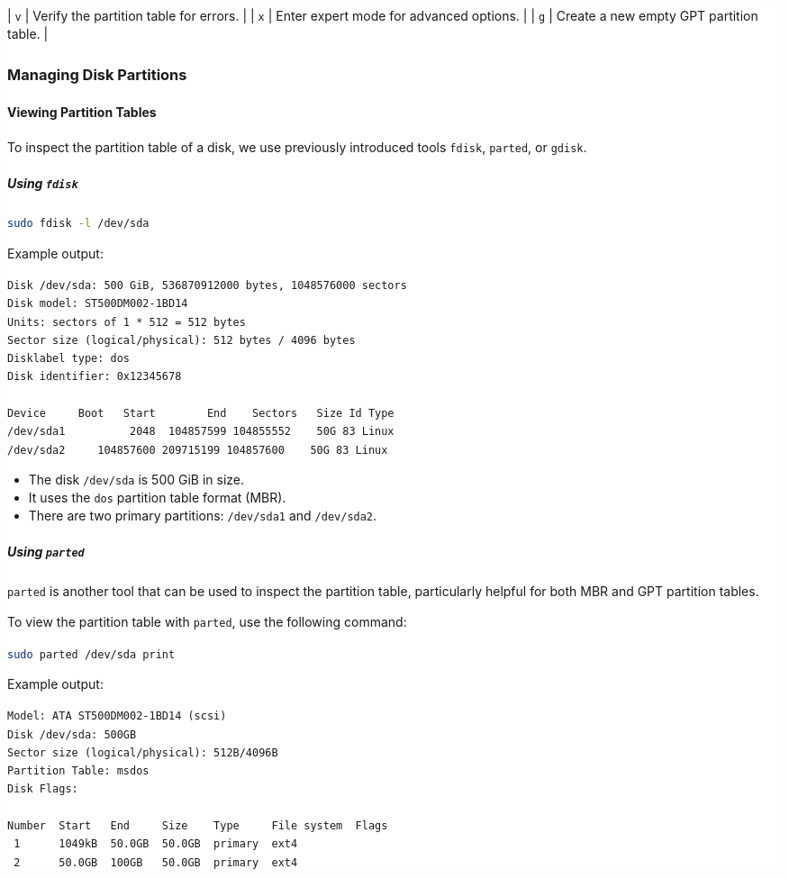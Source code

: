 | `v`         | Verify the partition table for errors.                   |
| `x`         | Enter expert mode for advanced options.                  |
| `g`         | Create a new empty GPT partition table.                  |

### Managing Disk Partitions

#### Viewing Partition Tables

To inspect the partition table of a disk, we use previously introduced tools `fdisk`, `parted`, or `gdisk`.

##### Using `fdisk`

```bash
sudo fdisk -l /dev/sda
```

Example output:

```
Disk /dev/sda: 500 GiB, 536870912000 bytes, 1048576000 sectors
Disk model: ST500DM002-1BD14
Units: sectors of 1 * 512 = 512 bytes
Sector size (logical/physical): 512 bytes / 4096 bytes
Disklabel type: dos
Disk identifier: 0x12345678

Device     Boot   Start        End    Sectors   Size Id Type
/dev/sda1          2048  104857599 104855552    50G 83 Linux
/dev/sda2     104857600 209715199 104857600    50G 83 Linux
```

- The disk `/dev/sda` is 500 GiB in size.
- It uses the `dos` partition table format (MBR).
- There are two primary partitions: `/dev/sda1` and `/dev/sda2`.

##### Using `parted`

`parted` is another tool that can be used to inspect the partition table, particularly helpful for both MBR and GPT partition tables. 

To view the partition table with `parted`, use the following command:

```bash
sudo parted /dev/sda print
```

Example output:

```
Model: ATA ST500DM002-1BD14 (scsi)
Disk /dev/sda: 500GB
Sector size (logical/physical): 512B/4096B
Partition Table: msdos
Disk Flags: 

Number  Start   End     Size    Type     File system  Flags
 1      1049kB  50.0GB  50.0GB  primary  ext4
 2      50.0GB  100GB   50.0GB  primary  ext4
```
